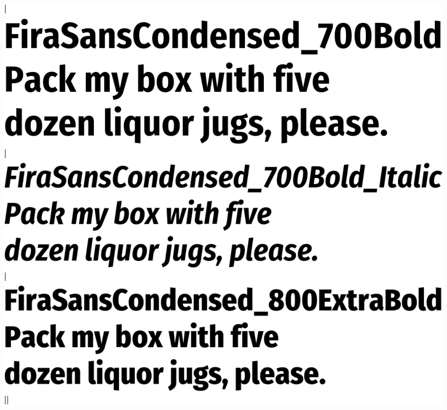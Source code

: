 |![FiraSansCondensed_700Bold](./FiraSansCondensed_700Bold.ttf.png)|![FiraSansCondensed_700Bold_Italic](./FiraSansCondensed_700Bold_Italic.ttf.png)|![FiraSansCondensed_800ExtraBold](./FiraSansCondensed_800ExtraBold.ttf.png)||
